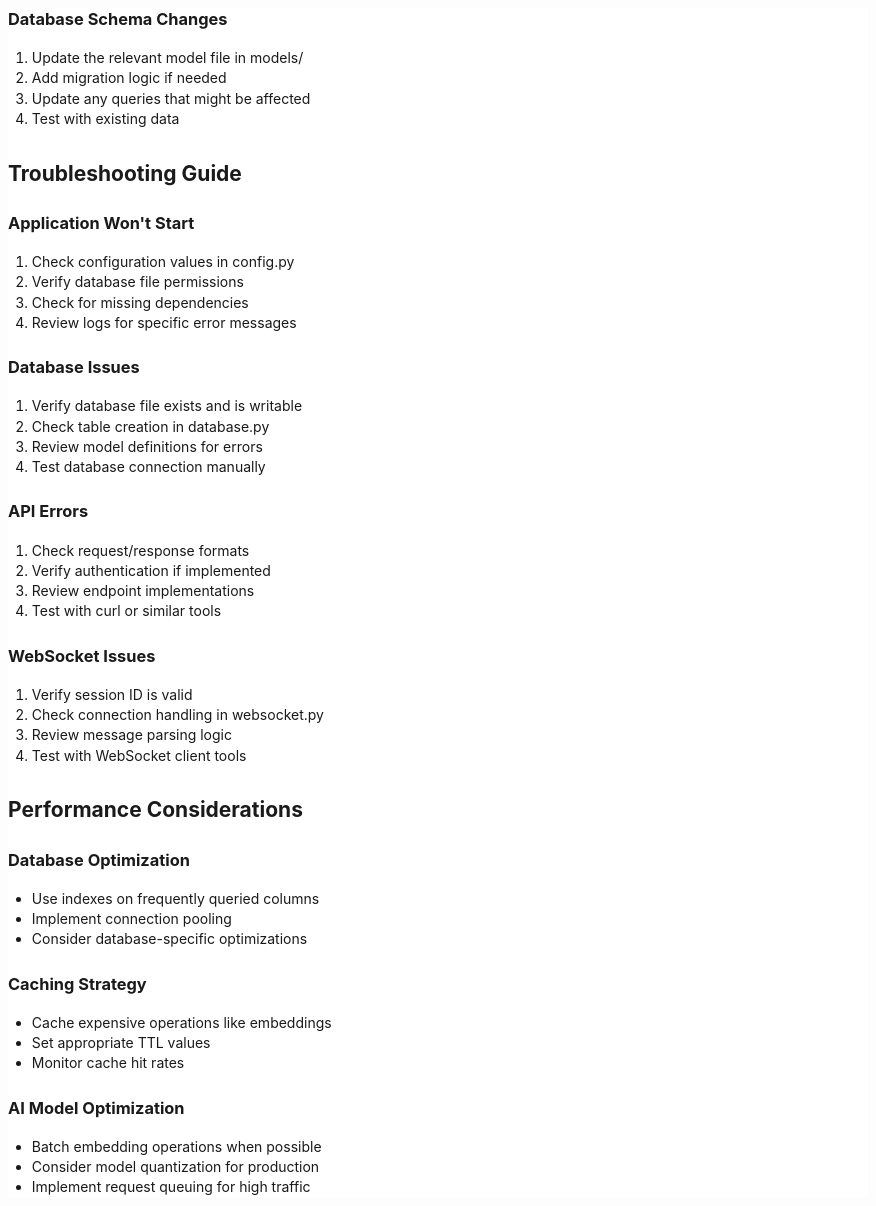 ### Database Schema Changes
1. Update the relevant model file in models/
2. Add migration logic if needed
3. Update any queries that might be affected
4. Test with existing data

## Troubleshooting Guide

### Application Won't Start
1. Check configuration values in config.py
2. Verify database file permissions
3. Check for missing dependencies
4. Review logs for specific error messages

### Database Issues
1. Verify database file exists and is writable
2. Check table creation in database.py
3. Review model definitions for errors
4. Test database connection manually

### API Errors
1. Check request/response formats
2. Verify authentication if implemented
3. Review endpoint implementations
4. Test with curl or similar tools

### WebSocket Issues
1. Verify session ID is valid
2. Check connection handling in websocket.py
3. Review message parsing logic
4. Test with WebSocket client tools

## Performance Considerations

### Database Optimization
- Use indexes on frequently queried columns
- Implement connection pooling
- Consider database-specific optimizations

### Caching Strategy
- Cache expensive operations like embeddings
- Set appropriate TTL values
- Monitor cache hit rates

### AI Model Optimization
- Batch embedding operations when possible
- Consider model quantization for production
- Implement request queuing for high traffic
